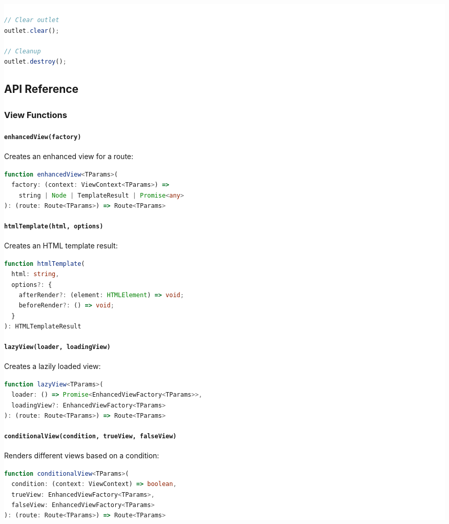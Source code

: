 ```typescript

// Clear outlet
outlet.clear();

// Cleanup
outlet.destroy();
```

## API Reference

### View Functions

#### `enhancedView(factory)`

Creates an enhanced view for a route:

```typescript
function enhancedView<TParams>(
  factory: (context: ViewContext<TParams>) => 
    string | Node | TemplateResult | Promise<any>
): (route: Route<TParams>) => Route<TParams>
```

#### `htmlTemplate(html, options)`

Creates an HTML template result:

```typescript
function htmlTemplate(
  html: string,
  options?: {
    afterRender?: (element: HTMLElement) => void;
    beforeRender?: () => void;
  }
): HTMLTemplateResult
```

#### `lazyView(loader, loadingView)`

Creates a lazily loaded view:

```typescript
function lazyView<TParams>(
  loader: () => Promise<EnhancedViewFactory<TParams>>,
  loadingView?: EnhancedViewFactory<TParams>
): (route: Route<TParams>) => Route<TParams>
```

#### `conditionalView(condition, trueView, falseView)`

Renders different views based on a condition:

```typescript
function conditionalView<TParams>(
  condition: (context: ViewContext) => boolean,
  trueView: EnhancedViewFactory<TParams>,
  falseView: EnhancedViewFactory<TParams>
): (route: Route<TParams>) => Route<TParams>
```
